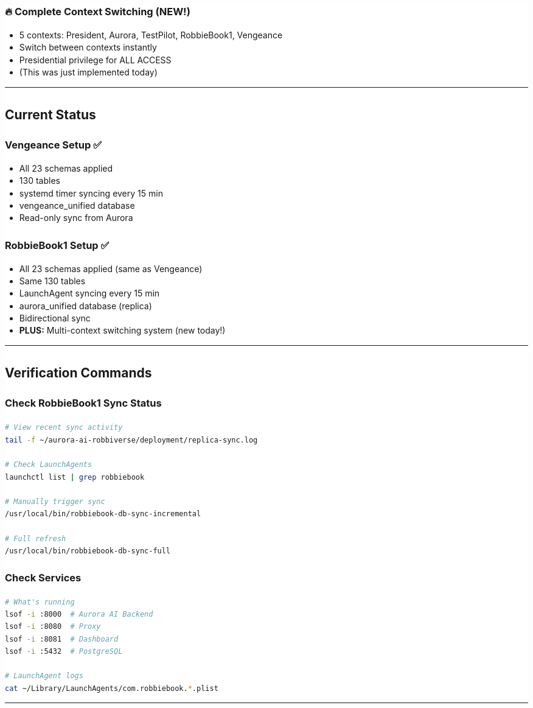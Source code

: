 ### 🔥 Complete Context Switching (NEW!)
- 5 contexts: President, Aurora, TestPilot, RobbieBook1, Vengeance
- Switch between contexts instantly
- Presidential privilege for ALL ACCESS
- (This was just implemented today)

---

## Current Status

### Vengeance Setup ✅
- All 23 schemas applied
- 130 tables
- systemd timer syncing every 15 min
- vengeance_unified database
- Read-only sync from Aurora

### RobbieBook1 Setup ✅
- All 23 schemas applied (same as Vengeance)
- Same 130 tables
- LaunchAgent syncing every 15 min
- aurora_unified database (replica)
- Bidirectional sync
- **PLUS:** Multi-context switching system (new today!)

---

## Verification Commands

### Check RobbieBook1 Sync Status
```bash
# View recent sync activity
tail -f ~/aurora-ai-robbiverse/deployment/replica-sync.log

# Check LaunchAgents
launchctl list | grep robbiebook

# Manually trigger sync
/usr/local/bin/robbiebook-db-sync-incremental

# Full refresh
/usr/local/bin/robbiebook-db-sync-full
```

### Check Services
```bash
# What's running
lsof -i :8000  # Aurora AI Backend
lsof -i :8080  # Proxy
lsof -i :8081  # Dashboard
lsof -i :5432  # PostgreSQL

# LaunchAgent logs
cat ~/Library/LaunchAgents/com.robbiebook.*.plist
```

---